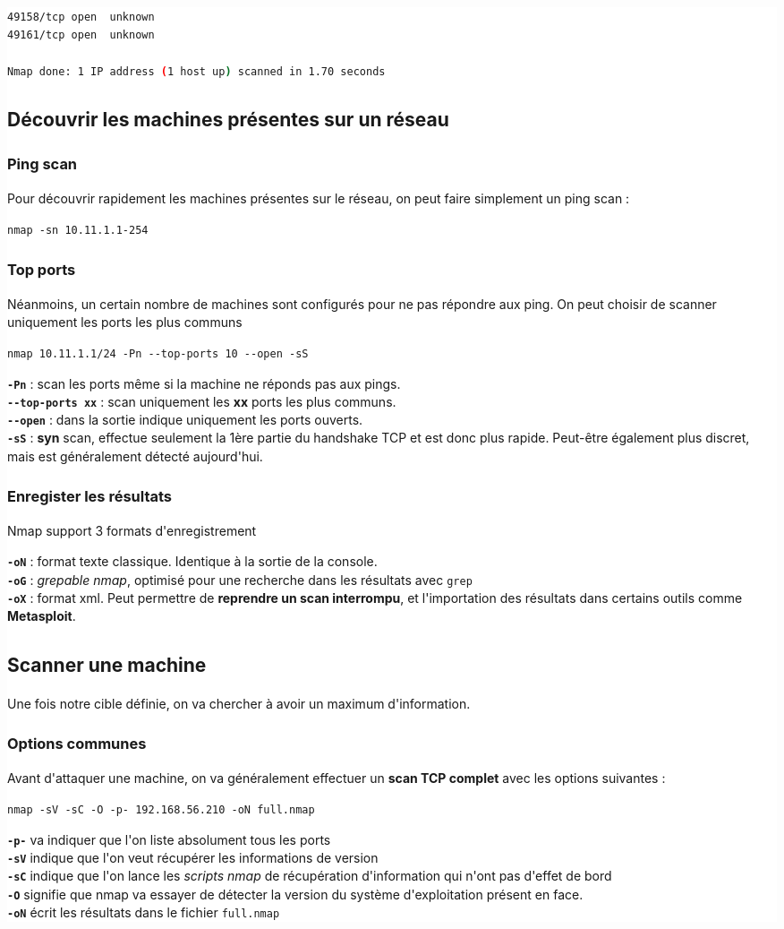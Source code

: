 ```bash
49158/tcp open  unknown
49161/tcp open  unknown

Nmap done: 1 IP address (1 host up) scanned in 1.70 seconds
```

## Découvrir les machines présentes sur un réseau

### Ping scan

Pour découvrir rapidement les machines présentes sur le réseau, on peut faire simplement un ping scan :

    nmap -sn 10.11.1.1-254

### Top ports

Néanmoins, un certain nombre de machines sont configurés pour ne pas répondre aux ping. On peut choisir de scanner uniquement les ports les plus communs 

    nmap 10.11.1.1/24 -Pn --top-ports 10 --open -sS

**`-Pn`** : scan les ports même si la machine ne réponds pas aux pings.\
**`--top-ports xx`** : scan uniquement les __xx__ ports les plus communs.\
**`--open`** : dans la sortie indique uniquement les ports ouverts.\
**`-sS`** : **syn** scan, effectue seulement la 1ère partie du handshake TCP et est donc plus rapide. Peut-être également plus discret, mais est généralement détecté aujourd'hui.

### Enregister les résultats

Nmap support 3 formats d'enregistrement

**`-oN`** : format texte classique. Identique à la sortie de la console.\
**`-oG`** : _grepable nmap_, optimisé pour une recherche dans les résultats avec `grep`\
**`-oX`** : format xml. Peut permettre de **reprendre un scan interrompu**, et l'importation des résultats dans certains outils comme **Metasploit**.


## Scanner une machine

Une fois notre cible définie, on va chercher à avoir un maximum d'information.

### Options communes

Avant d'attaquer une machine, on va généralement effectuer un __scan TCP complet__ avec les options suivantes :

    nmap -sV -sC -O -p- 192.168.56.210 -oN full.nmap

**`-p-`** va indiquer que l'on liste absolument tous les ports\
**`-sV`** indique que l'on veut récupérer les informations de version\
**`-sC`** indique que l'on lance les _scripts nmap_ de récupération d'information qui n'ont pas d'effet de bord\
**`-O`**  signifie que nmap va essayer de détecter la version du système d'exploitation présent en face.\
**`-oN`** écrit les résultats dans le fichier `full.nmap`
